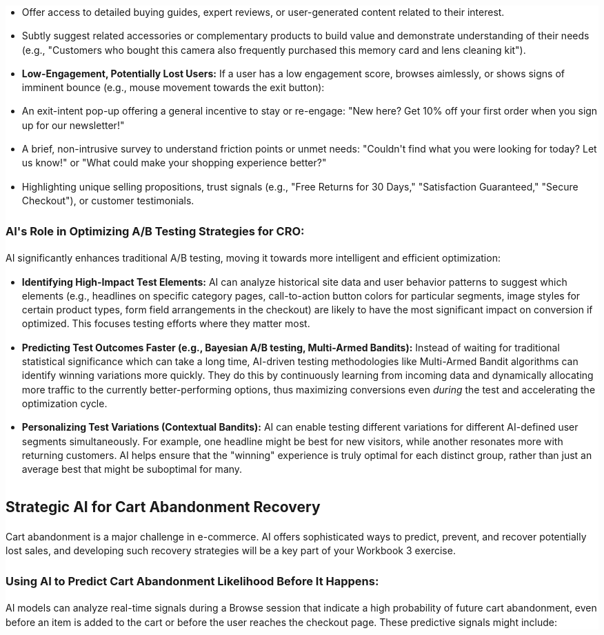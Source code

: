 - Offer access to detailed buying guides, expert reviews, or user-generated content related to their interest.

- Subtly suggest related accessories or complementary products to build value and demonstrate understanding of their needs (e.g., "Customers who bought this camera also frequently purchased this memory card and lens cleaning kit").

- **Low-Engagement, Potentially Lost Users:** If a user has a low engagement score, browses aimlessly, or shows signs of imminent bounce (e.g., mouse movement towards the exit button):

- An exit-intent pop-up offering a general incentive to stay or re-engage: "New here? Get 10% off your first order when you sign up for our newsletter!"

- A brief, non-intrusive survey to understand friction points or unmet needs: "Couldn't find what you were looking for today? Let us know!" or "What could make your shopping experience better?"

- Highlighting unique selling propositions, trust signals (e.g., "Free Returns for 30 Days," "Satisfaction Guaranteed," "Secure Checkout"), or customer testimonials.

### AI's Role in Optimizing A/B Testing Strategies for CRO:

AI significantly enhances traditional A/B testing, moving it towards more intelligent and efficient optimization:

- **Identifying High-Impact Test Elements:** AI can analyze historical site data and user behavior patterns to suggest which elements (e.g., headlines on specific category pages, call-to-action button colors for particular segments, image styles for certain product types, form field arrangements in the checkout) are likely to have the most significant impact on conversion if optimized. This focuses testing efforts where they matter most.

- **Predicting Test Outcomes Faster (e.g., Bayesian A/B testing, Multi-Armed Bandits):** Instead of waiting for traditional statistical significance which can take a long time, AI-driven testing methodologies like Multi-Armed Bandit algorithms can identify winning variations more quickly. They do this by continuously learning from incoming data and dynamically allocating more traffic to the currently better-performing options, thus maximizing conversions even *during* the test and accelerating the optimization cycle.

- **Personalizing Test Variations (Contextual Bandits):** AI can enable testing different variations for different AI-defined user segments simultaneously. For example, one headline might be best for new visitors, while another resonates more with returning customers. AI helps ensure that the "winning" experience is truly optimal for each distinct group, rather than just an average best that might be suboptimal for many.

## Strategic AI for Cart Abandonment Recovery

Cart abandonment is a major challenge in e-commerce. AI offers sophisticated ways to predict, prevent, and recover potentially lost sales, and developing such recovery strategies will be a key part of your Workbook 3 exercise.

### Using AI to Predict Cart Abandonment Likelihood Before It Happens:

AI models can analyze real-time signals during a Browse session that indicate a high probability of future cart abandonment, even before an item is added to the cart or before the user reaches the checkout page. These predictive signals might include:
